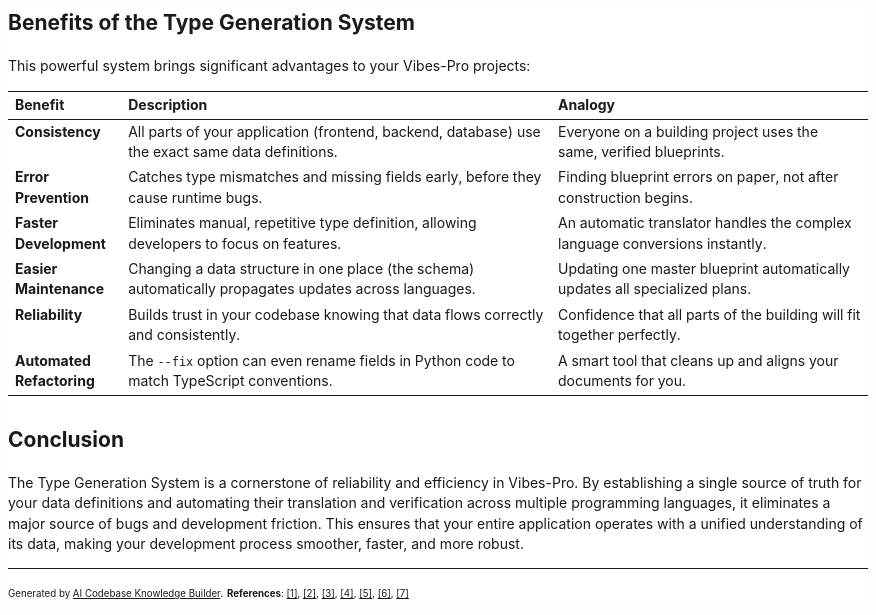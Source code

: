 ## Benefits of the Type Generation System

This powerful system brings significant advantages to your Vibes-Pro projects:

| Benefit                   | Description                                                                                            | Analogy                                                                     |
| :------------------------ | :----------------------------------------------------------------------------------------------------- | :-------------------------------------------------------------------------- |
| **Consistency**           | All parts of your application (frontend, backend, database) use the exact same data definitions.       | Everyone on a building project uses the same, verified blueprints.          |
| **Error Prevention**      | Catches type mismatches and missing fields early, before they cause runtime bugs.                      | Finding blueprint errors on paper, not after construction begins.           |
| **Faster Development**    | Eliminates manual, repetitive type definition, allowing developers to focus on features.               | An automatic translator handles the complex language conversions instantly. |
| **Easier Maintenance**    | Changing a data structure in one place (the schema) automatically propagates updates across languages. | Updating one master blueprint automatically updates all specialized plans.  |
| **Reliability**           | Builds trust in your codebase knowing that data flows correctly and consistently.                      | Confidence that all parts of the building will fit together perfectly.      |
| **Automated Refactoring** | The `--fix` option can even rename fields in Python code to match TypeScript conventions.              | A smart tool that cleans up and aligns your documents for you.              |

## Conclusion

The Type Generation System is a cornerstone of reliability and efficiency in Vibes-Pro. By establishing a single source of truth for your data definitions and automating their translation and verification across multiple programming languages, it eliminates a major source of bugs and development friction. This ensures that your entire application operates with a unified understanding of its data, making your development process smoother, faster, and more robust.

---

<sub><sup>Generated by [AI Codebase Knowledge Builder](https://github.com/The-Pocket/Tutorial-Codebase-Knowledge).</sup></sub> <sub><sup>**References**: [[1]](https://github.com/SPRIME01/Vibes-Pro/blob/61b36a3f5ed748ceae18c92b1d0a340657d8e477/libs/backend/type_utils/__init__.py.j2), [[2]](https://github.com/SPRIME01/Vibes-Pro/blob/61b36a3f5ed748ceae18c92b1d0a340657d8e477/libs/shared/database-types/index.ts.j2), [[3]](https://github.com/SPRIME01/Vibes-Pro/blob/61b36a3f5ed748ceae18c92b1d0a340657d8e477/tests/type-generator/verify.test.ts), [[4]](https://github.com/SPRIME01/Vibes-Pro/blob/61b36a3f5ed748ceae18c92b1d0a340657d8e477/tools/type-generator/cli.js), [[5]](https://github.com/SPRIME01/Vibes-Pro/blob/61b36a3f5ed748ceae18c92b1d0a340657d8e477/tools/type-generator/src/generators/types/db-to-typescript.ts), [[6]](https://github.com/SPRIME01/Vibes-Pro/blob/61b36a3f5ed748ceae18c92b1d0a340657d8e477/tools/type-generator/src/generators/types/generator.ts), [[7]](https://github.com/SPRIME01/Vibes-Pro/blob/61b36a3f5ed748ceae18c92b1d0a340657d8e477/tools/type-generator/src/generators/verify.ts)</sup></sub>
